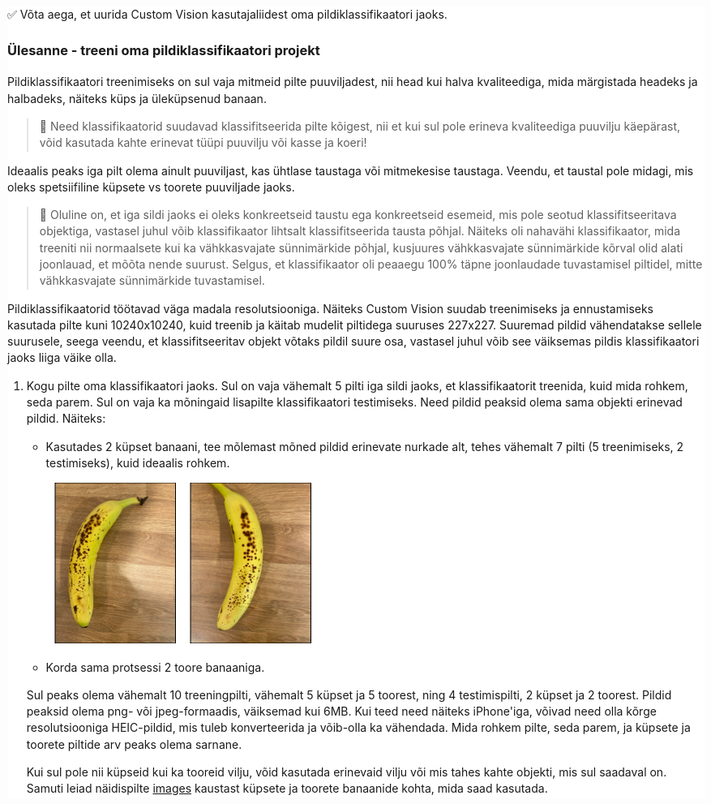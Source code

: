 ✅ Võta aega, et uurida Custom Vision kasutajaliidest oma pildiklassifikaatori jaoks.

### Ülesanne - treeni oma pildiklassifikaatori projekt

Pildiklassifikaatori treenimiseks on sul vaja mitmeid pilte puuviljadest, nii head kui halva kvaliteediga, mida märgistada headeks ja halbadeks, näiteks küps ja üleküpsenud banaan.

> 💁 Need klassifikaatorid suudavad klassifitseerida pilte kõigest, nii et kui sul pole erineva kvaliteediga puuvilju käepärast, võid kasutada kahte erinevat tüüpi puuvilju või kasse ja koeri!

Ideaalis peaks iga pilt olema ainult puuviljast, kas ühtlase taustaga või mitmekesise taustaga. Veendu, et taustal pole midagi, mis oleks spetsiifiline küpsete vs toorete puuviljade jaoks.
> 💁 Oluline on, et iga sildi jaoks ei oleks konkreetseid taustu ega konkreetseid esemeid, mis pole seotud klassifitseeritava objektiga, vastasel juhul võib klassifikaator lihtsalt klassifitseerida tausta põhjal. Näiteks oli nahavähi klassifikaator, mida treeniti nii normaalsete kui ka vähkkasvajate sünnimärkide põhjal, kusjuures vähkkasvajate sünnimärkide kõrval olid alati joonlauad, et mõõta nende suurust. Selgus, et klassifikaator oli peaaegu 100% täpne joonlaudade tuvastamisel piltidel, mitte vähkkasvajate sünnimärkide tuvastamisel.

Pildiklassifikaatorid töötavad väga madala resolutsiooniga. Näiteks Custom Vision suudab treenimiseks ja ennustamiseks kasutada pilte kuni 10240x10240, kuid treenib ja käitab mudelit piltidega suuruses 227x227. Suuremad pildid vähendatakse sellele suurusele, seega veendu, et klassifitseeritav objekt võtaks pildil suure osa, vastasel juhul võib see väiksemas pildis klassifikaatori jaoks liiga väike olla.

1. Kogu pilte oma klassifikaatori jaoks. Sul on vaja vähemalt 5 pilti iga sildi jaoks, et klassifikaatorit treenida, kuid mida rohkem, seda parem. Sul on vaja ka mõningaid lisapilte klassifikaatori testimiseks. Need pildid peaksid olema sama objekti erinevad pildid. Näiteks:

    * Kasutades 2 küpset banaani, tee mõlemast mõned pildid erinevate nurkade alt, tehes vähemalt 7 pilti (5 treenimiseks, 2 testimiseks), kuid ideaalis rohkem.

        ![Fotod kahest erinevast banaanist](../../../../../translated_images/banana-training-images.530eb203346d73bc23b8b990fb4609470bf4ff7c942ccc13d4cfffeed9be1ad4.et.png)

    * Korda sama protsessi 2 toore banaaniga.

    Sul peaks olema vähemalt 10 treeningpilti, vähemalt 5 küpset ja 5 toorest, ning 4 testimispilti, 2 küpset ja 2 toorest. Pildid peaksid olema png- või jpeg-formaadis, väiksemad kui 6MB. Kui teed need näiteks iPhone'iga, võivad need olla kõrge resolutsiooniga HEIC-pildid, mis tuleb konverteerida ja võib-olla ka vähendada. Mida rohkem pilte, seda parem, ja küpsete ja toorete piltide arv peaks olema sarnane.

    Kui sul pole nii küpseid kui ka tooreid vilju, võid kasutada erinevaid vilju või mis tahes kahte objekti, mis sul saadaval on. Samuti leiad näidispilte [images](../../../../../4-manufacturing/lessons/1-train-fruit-detector/images) kaustast küpsete ja toorete banaanide kohta, mida saad kasutada.
